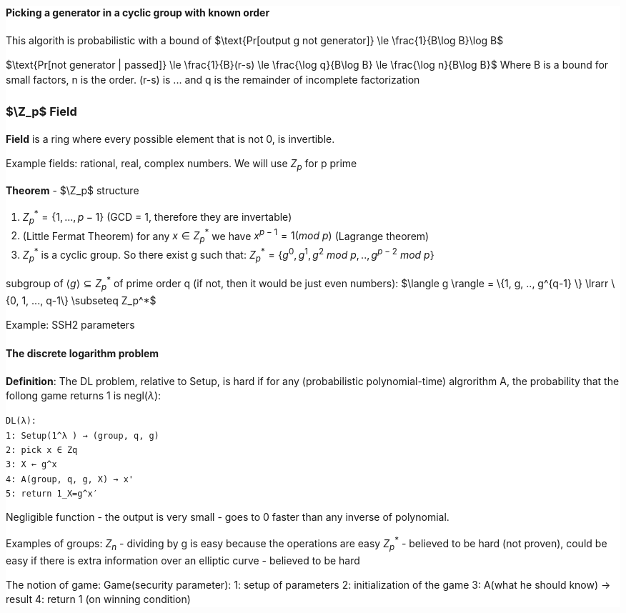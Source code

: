 #### Picking a generator in a cyclic group with known order

This algorith is probabilistic with a bound of $\text{Pr[output g not generator]} \le \frac{1}{B\log B}\log B$

$\text{Pr[not generator | passed]} \le \frac{1}{B}(r-s) \le \frac{\log q}{B\log B} \le \frac{\log n}{B\log B}$
Where B is a bound for small factors, n is the order. (r-s) is ... and q is the remainder of incomplete factorization

### $\Z_p$ Field

**Field** is a ring where every possible element that is not 0, is invertible.

Example fields: rational, real, complex numbers.
We will use $Z_p$ for p prime

**Theorem** - $\Z_p$ structure

1. $Z_p^* = \{1, ..., p-1\}$ (GCD = 1, therefore they are invertable)
2. (Little Fermat Theorem) for any $x \in Z_p^*$ we have $x^{p-1} = 1 (mod\ p)$ (Lagrange theorem)
3. $Z_p^*$ is a cyclic group. So there exist g such that: $Z_p^* = \{g^0, g^1, g^2\ mod\ p,  .., g^{p-2}\ mod\ p\}$

subgroup of $\langle g \rangle \subseteq Z_p^*$ of prime order q (if not, then it would be just even numbers): $\langle g \rangle = \{1, g, .., g^{q-1} \} \lrarr \{0, 1, ..., q-1\} \subseteq Z_p^*$

Example: SSH2 parameters

#### The discrete logarithm problem

**Definition**: The DL problem, relative to Setup, is hard if for any (probabilistic polynomial-time) algrorithm A, the probability that the follong game returns 1 is negl($\lambda$):

```name
DL(λ):
1: Setup(1^λ ) → (group, q, g)
2: pick x ∈ Zq
3: X ← g^x
4: A(group, q, g, X) → x'
5: return 1_X=g^x′
```

Negligible function - the output is very small - goes to 0 faster than any inverse of polynomial.

Examples of groups:
$Z_n$ - dividing by g is easy because the operations are easy
$Z_p^*$ - believed to be hard (not proven), could be easy if there is extra information
over an elliptic curve - believed to be hard

The notion of game:
Game(security parameter):
1: setup of parameters
2: initialization of the game
3: A(what he should know) -> result
4: return 1 (on winning condition)
